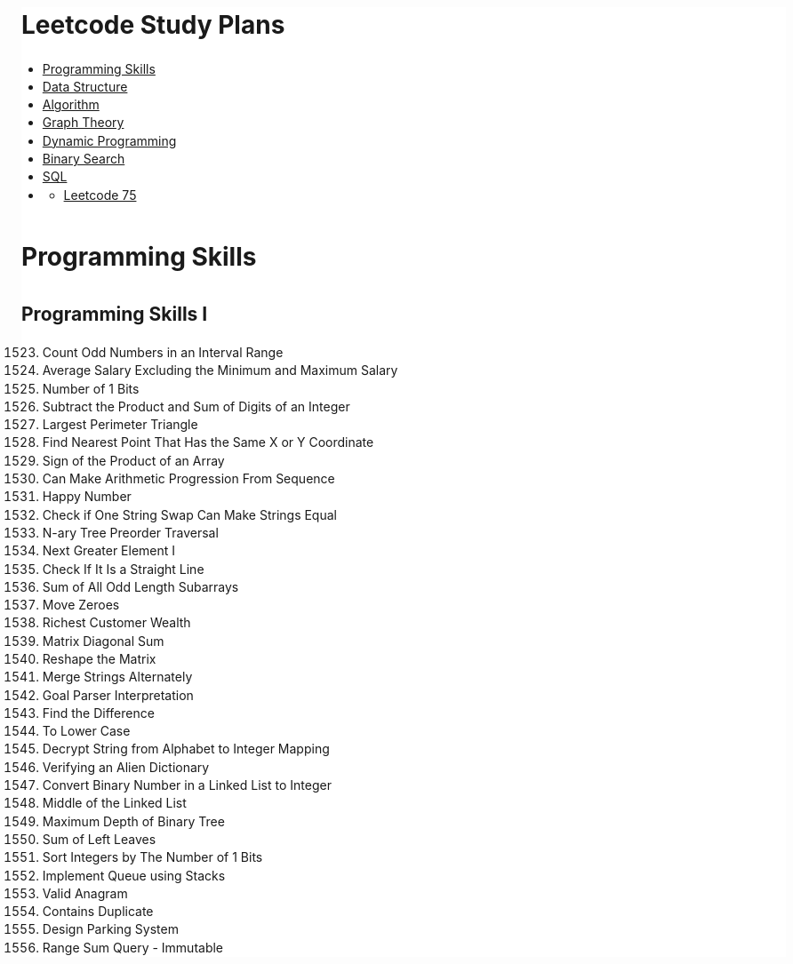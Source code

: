 # Leetcode Study Plans

- [Programming Skills](https://github.com/rachna-ramkumar/Leetcode-Study-Plans/blob/main/index.md#programming-skills)
- [Data Structure](https://github.com/rachna-ramkumar/Leetcode-Study-Plans/blob/main/index.md#data-structure)
- [Algorithm](https://github.com/rachna-ramkumar/Leetcode-Study-Plans/blob/main/index.md#algorithm)
- [Graph Theory](https://github.com/rachna-ramkumar/Leetcode-Study-Plans/blob/main/index.md#graph-theory)
- [Dynamic Programming](https://github.com/rachna-ramkumar/Leetcode-Study-Plans/blob/main/index.md#dynamic-programming)
- [Binary Search](https://github.com/rachna-ramkumar/Leetcode-Study-Plans/blob/main/index.md#binary-search)
- [SQL](https://github.com/rachna-ramkumar/Leetcode-Study-Plans/blob/main/index.md#sql)
- - [Leetcode 75](https://github.com/rachna-ramkumar/Leetcode-Study-Plans/blob/main/index.md#leetcode-75)

# Programming Skills

## Programming Skills I
1523. Count Odd Numbers in an Interval Range
1491. Average Salary Excluding the Minimum and Maximum Salary
191. Number of 1 Bits
1281. Subtract the Product and Sum of Digits of an Integer
976. Largest Perimeter Triangle
1779. Find Nearest Point That Has the Same X or Y Coordinate
1822. Sign of the Product of an Array
1502. Can Make Arithmetic Progression From Sequence
202. Happy Number
1790. Check if One String Swap Can Make Strings Equal
589. N-ary Tree Preorder Traversal
496. Next Greater Element I
1232. Check If It Is a Straight Line
1588. Sum of All Odd Length Subarrays
283. Move Zeroes
1672. Richest Customer Wealth
1572. Matrix Diagonal Sum
566. Reshape the Matrix
1768. Merge Strings Alternately
1678. Goal Parser Interpretation
389. Find the Difference
709. To Lower Case
1309. Decrypt String from Alphabet to Integer Mapping
953. Verifying an Alien Dictionary
1290. Convert Binary Number in a Linked List to Integer
876. Middle of the Linked List
104. Maximum Depth of Binary Tree
404. Sum of Left Leaves
1356. Sort Integers by The Number of 1 Bits
232. Implement Queue using Stacks
242. Valid Anagram
217. Contains Duplicate
1603. Design Parking System
303. Range Sum Query - Immutable
